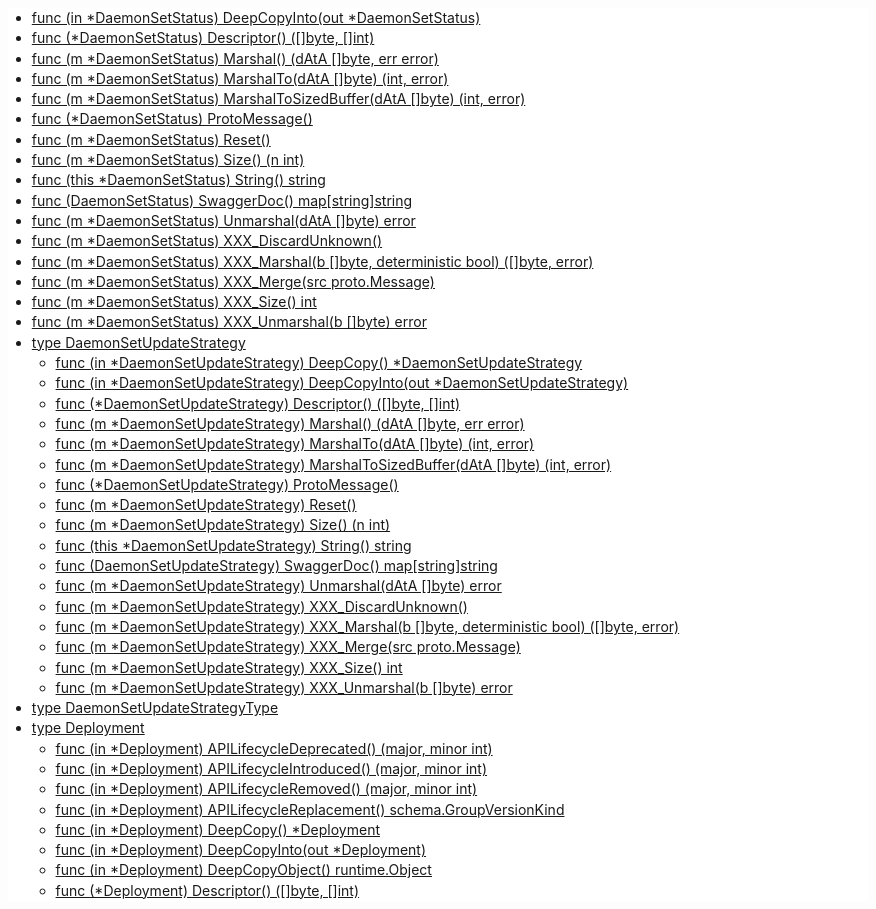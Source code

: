   - [func (in *DaemonSetStatus) DeepCopyInto(out *DaemonSetStatus)](<#func-daemonsetstatus-deepcopyinto>)
  - [func (*DaemonSetStatus) Descriptor() ([]byte, []int)](<#func-daemonsetstatus-descriptor>)
  - [func (m *DaemonSetStatus) Marshal() (dAtA []byte, err error)](<#func-daemonsetstatus-marshal>)
  - [func (m *DaemonSetStatus) MarshalTo(dAtA []byte) (int, error)](<#func-daemonsetstatus-marshalto>)
  - [func (m *DaemonSetStatus) MarshalToSizedBuffer(dAtA []byte) (int, error)](<#func-daemonsetstatus-marshaltosizedbuffer>)
  - [func (*DaemonSetStatus) ProtoMessage()](<#func-daemonsetstatus-protomessage>)
  - [func (m *DaemonSetStatus) Reset()](<#func-daemonsetstatus-reset>)
  - [func (m *DaemonSetStatus) Size() (n int)](<#func-daemonsetstatus-size>)
  - [func (this *DaemonSetStatus) String() string](<#func-daemonsetstatus-string>)
  - [func (DaemonSetStatus) SwaggerDoc() map[string]string](<#func-daemonsetstatus-swaggerdoc>)
  - [func (m *DaemonSetStatus) Unmarshal(dAtA []byte) error](<#func-daemonsetstatus-unmarshal>)
  - [func (m *DaemonSetStatus) XXX_DiscardUnknown()](<#func-daemonsetstatus-xxx_discardunknown>)
  - [func (m *DaemonSetStatus) XXX_Marshal(b []byte, deterministic bool) ([]byte, error)](<#func-daemonsetstatus-xxx_marshal>)
  - [func (m *DaemonSetStatus) XXX_Merge(src proto.Message)](<#func-daemonsetstatus-xxx_merge>)
  - [func (m *DaemonSetStatus) XXX_Size() int](<#func-daemonsetstatus-xxx_size>)
  - [func (m *DaemonSetStatus) XXX_Unmarshal(b []byte) error](<#func-daemonsetstatus-xxx_unmarshal>)
- [type DaemonSetUpdateStrategy](<#type-daemonsetupdatestrategy>)
  - [func (in *DaemonSetUpdateStrategy) DeepCopy() *DaemonSetUpdateStrategy](<#func-daemonsetupdatestrategy-deepcopy>)
  - [func (in *DaemonSetUpdateStrategy) DeepCopyInto(out *DaemonSetUpdateStrategy)](<#func-daemonsetupdatestrategy-deepcopyinto>)
  - [func (*DaemonSetUpdateStrategy) Descriptor() ([]byte, []int)](<#func-daemonsetupdatestrategy-descriptor>)
  - [func (m *DaemonSetUpdateStrategy) Marshal() (dAtA []byte, err error)](<#func-daemonsetupdatestrategy-marshal>)
  - [func (m *DaemonSetUpdateStrategy) MarshalTo(dAtA []byte) (int, error)](<#func-daemonsetupdatestrategy-marshalto>)
  - [func (m *DaemonSetUpdateStrategy) MarshalToSizedBuffer(dAtA []byte) (int, error)](<#func-daemonsetupdatestrategy-marshaltosizedbuffer>)
  - [func (*DaemonSetUpdateStrategy) ProtoMessage()](<#func-daemonsetupdatestrategy-protomessage>)
  - [func (m *DaemonSetUpdateStrategy) Reset()](<#func-daemonsetupdatestrategy-reset>)
  - [func (m *DaemonSetUpdateStrategy) Size() (n int)](<#func-daemonsetupdatestrategy-size>)
  - [func (this *DaemonSetUpdateStrategy) String() string](<#func-daemonsetupdatestrategy-string>)
  - [func (DaemonSetUpdateStrategy) SwaggerDoc() map[string]string](<#func-daemonsetupdatestrategy-swaggerdoc>)
  - [func (m *DaemonSetUpdateStrategy) Unmarshal(dAtA []byte) error](<#func-daemonsetupdatestrategy-unmarshal>)
  - [func (m *DaemonSetUpdateStrategy) XXX_DiscardUnknown()](<#func-daemonsetupdatestrategy-xxx_discardunknown>)
  - [func (m *DaemonSetUpdateStrategy) XXX_Marshal(b []byte, deterministic bool) ([]byte, error)](<#func-daemonsetupdatestrategy-xxx_marshal>)
  - [func (m *DaemonSetUpdateStrategy) XXX_Merge(src proto.Message)](<#func-daemonsetupdatestrategy-xxx_merge>)
  - [func (m *DaemonSetUpdateStrategy) XXX_Size() int](<#func-daemonsetupdatestrategy-xxx_size>)
  - [func (m *DaemonSetUpdateStrategy) XXX_Unmarshal(b []byte) error](<#func-daemonsetupdatestrategy-xxx_unmarshal>)
- [type DaemonSetUpdateStrategyType](<#type-daemonsetupdatestrategytype>)
- [type Deployment](<#type-deployment>)
  - [func (in *Deployment) APILifecycleDeprecated() (major, minor int)](<#func-deployment-apilifecycledeprecated>)
  - [func (in *Deployment) APILifecycleIntroduced() (major, minor int)](<#func-deployment-apilifecycleintroduced>)
  - [func (in *Deployment) APILifecycleRemoved() (major, minor int)](<#func-deployment-apilifecycleremoved>)
  - [func (in *Deployment) APILifecycleReplacement() schema.GroupVersionKind](<#func-deployment-apilifecyclereplacement>)
  - [func (in *Deployment) DeepCopy() *Deployment](<#func-deployment-deepcopy>)
  - [func (in *Deployment) DeepCopyInto(out *Deployment)](<#func-deployment-deepcopyinto>)
  - [func (in *Deployment) DeepCopyObject() runtime.Object](<#func-deployment-deepcopyobject>)
  - [func (*Deployment) Descriptor() ([]byte, []int)](<#func-deployment-descriptor>)